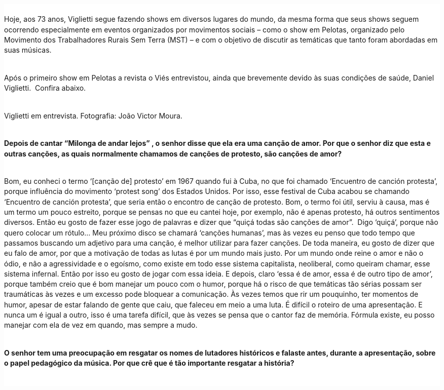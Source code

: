 <p><br />
Hoje, aos 73 anos, Viglietti segue fazendo shows em diversos lugares do mundo, da mesma forma que seus shows seguem ocorrendo especialmente em eventos organizados por movimentos sociais &ndash; como o show em Pelotas, organizado pelo Movimento dos Trabalhadores Rurais Sem Terra (MST) &ndash; e com o objetivo de discutir as tem&aacute;ticas que tanto foram abordadas em suas m&uacute;sicas.</p>

<p><br />
Ap&oacute;s o primeiro show em Pelotas a revista o Vi&eacute;s entrevistou, ainda que brevemente devido &agrave;s suas condi&ccedil;&otilde;es de sa&uacute;de, Daniel Viglietti.&nbsp; Confira abaixo.</p>

<p><br />
Viglietti em entrevista. Fotografia: Jo&atilde;o Victor Moura.</p>

<p><br />
<strong>Depois de cantar &ldquo;Milonga de andar lejos&rdquo; , o senhor disse que ela era uma can&ccedil;&atilde;o de amor. Por que o senhor diz que esta e outras can&ccedil;&otilde;es, as quais normalmente chamamos de can&ccedil;&otilde;es de protesto, s&atilde;o can&ccedil;&otilde;es de amor?</strong></p>

<p><br />
Bom, eu conheci o termo &lsquo;[can&ccedil;&atilde;o de] protesto&rsquo; em 1967 quando fui &agrave; Cuba, no que foi chamado &lsquo;Encuentro de canci&oacute;n protesta&rsquo;, porque influ&ecirc;ncia do movimento &lsquo;protest song&rsquo; dos Estados Unidos. Por isso, esse festival de Cuba acabou se chamando &lsquo;Encuentro de canci&oacute;n protesta&rsquo;, que seria ent&atilde;o o encontro de can&ccedil;&atilde;o de protesto. Bom, o termo foi &uacute;til, serviu &agrave; causa, mas &eacute; um termo um pouco estreito, porque se pensas no que eu cantei hoje, por exemplo, n&atilde;o &eacute; apenas protesto, h&aacute; outros sentimentos diversos. Ent&atilde;o eu gosto de fazer esse jogo de palavras e dizer que &ldquo;qui&ccedil;&aacute; todas s&atilde;o can&ccedil;&otilde;es de amor&rdquo;.&nbsp; Digo &lsquo;qui&ccedil;&aacute;&rsquo;, porque n&atilde;o quero colocar um r&oacute;tulo&hellip; Meu pr&oacute;ximo disco se chamar&aacute; &lsquo;can&ccedil;&otilde;es humanas&rsquo;, mas &agrave;s vezes eu penso que todo tempo que passamos buscando um adjetivo para uma can&ccedil;&atilde;o, &eacute; melhor utilizar para fazer can&ccedil;&otilde;es. De toda maneira, eu gosto de dizer que eu falo de amor, por que a motiva&ccedil;&atilde;o de todas as lutas &eacute; por um mundo mais justo. Por um mundo onde reine o amor e n&atilde;o o &oacute;dio, e n&atilde;o a agressividade e o ego&iacute;smo, como existe em todo esse sistema capitalista, neoliberal, como queiram chamar, esse sistema infernal. Ent&atilde;o por isso eu gosto de jogar com essa ideia. E depois, claro &lsquo;essa &eacute; de amor, essa &eacute; de outro tipo de amor&rsquo;, porque tamb&eacute;m creio que &eacute; bom manejar um pouco com o humor, porque h&aacute; o risco de que tem&aacute;ticas t&atilde;o s&eacute;rias possam ser traum&aacute;ticas &agrave;s vezes e um excesso pode bloquear a comunica&ccedil;&atilde;o. &Agrave;s vezes temos que rir um pouquinho, ter momentos de humor, apesar de estar falando de gente que caiu, que faleceu em meio a uma luta. &Eacute; dif&iacute;cil o roteiro de uma apresenta&ccedil;&atilde;o. E nunca um &eacute; igual a outro, isso &eacute; uma tarefa dif&iacute;cil, que &agrave;s vezes se pensa que o cantor faz de mem&oacute;ria. F&oacute;rmula existe, eu posso manejar com ela de vez em quando, mas sempre a mudo.</p>

<p><br />
<strong>O senhor tem uma preocupa&ccedil;&atilde;o em resgatar os nomes de lutadores hist&oacute;ricos e falaste antes, durante a apresenta&ccedil;&atilde;o, sobre o papel pedag&oacute;gico da m&uacute;sica. Por que cr&ecirc; que &eacute; t&atilde;o importante resgatar a hist&oacute;ria?</strong></p>

<p><br />